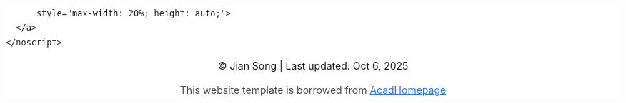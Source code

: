           style="max-width: 20%; height: auto;">
      </a>
    </noscript>
  </div>
  <p style="text-align:center;">
    &copy; Jian Song | Last updated: Oct 6, 2025
  </p>     
</p>


<footer class="footer" style="text-align: center;">
  <div class="container">
    <div class="content has-text-centered">
      <p style="color: #4A4A4A;">
        This website template is borrowed from 
        <a href="https://github.com/RayeRen/acad-homepage.github.io" style="color: #3273DC;">AcadHomepage</a>
      </p>
    </div>
  </div>
</footer>

